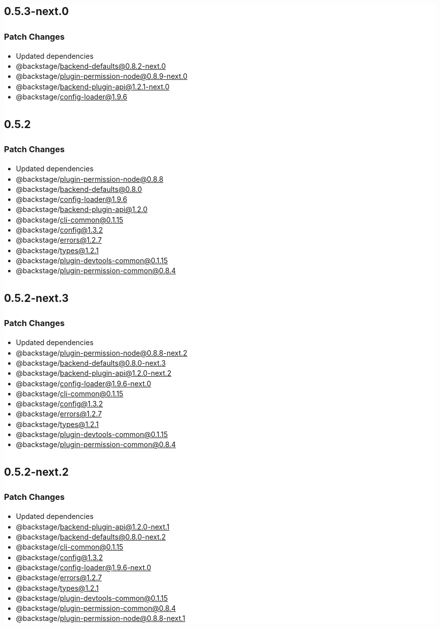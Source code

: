 ## 0.5.3-next.0

### Patch Changes

- Updated dependencies
 - @backstage/backend-defaults@0.8.2-next.0
 - @backstage/plugin-permission-node@0.8.9-next.0
 - @backstage/backend-plugin-api@1.2.1-next.0
 - @backstage/config-loader@1.9.6

## 0.5.2

### Patch Changes

- Updated dependencies
 - @backstage/plugin-permission-node@0.8.8
 - @backstage/backend-defaults@0.8.0
 - @backstage/config-loader@1.9.6
 - @backstage/backend-plugin-api@1.2.0
 - @backstage/cli-common@0.1.15
 - @backstage/config@1.3.2
 - @backstage/errors@1.2.7
 - @backstage/types@1.2.1
 - @backstage/plugin-devtools-common@0.1.15
 - @backstage/plugin-permission-common@0.8.4

## 0.5.2-next.3

### Patch Changes

- Updated dependencies
 - @backstage/plugin-permission-node@0.8.8-next.2
 - @backstage/backend-defaults@0.8.0-next.3
 - @backstage/backend-plugin-api@1.2.0-next.2
 - @backstage/config-loader@1.9.6-next.0
 - @backstage/cli-common@0.1.15
 - @backstage/config@1.3.2
 - @backstage/errors@1.2.7
 - @backstage/types@1.2.1
 - @backstage/plugin-devtools-common@0.1.15
 - @backstage/plugin-permission-common@0.8.4

## 0.5.2-next.2

### Patch Changes

- Updated dependencies
 - @backstage/backend-plugin-api@1.2.0-next.1
 - @backstage/backend-defaults@0.8.0-next.2
 - @backstage/cli-common@0.1.15
 - @backstage/config@1.3.2
 - @backstage/config-loader@1.9.6-next.0
 - @backstage/errors@1.2.7
 - @backstage/types@1.2.1
 - @backstage/plugin-devtools-common@0.1.15
 - @backstage/plugin-permission-common@0.8.4
 - @backstage/plugin-permission-node@0.8.8-next.1
